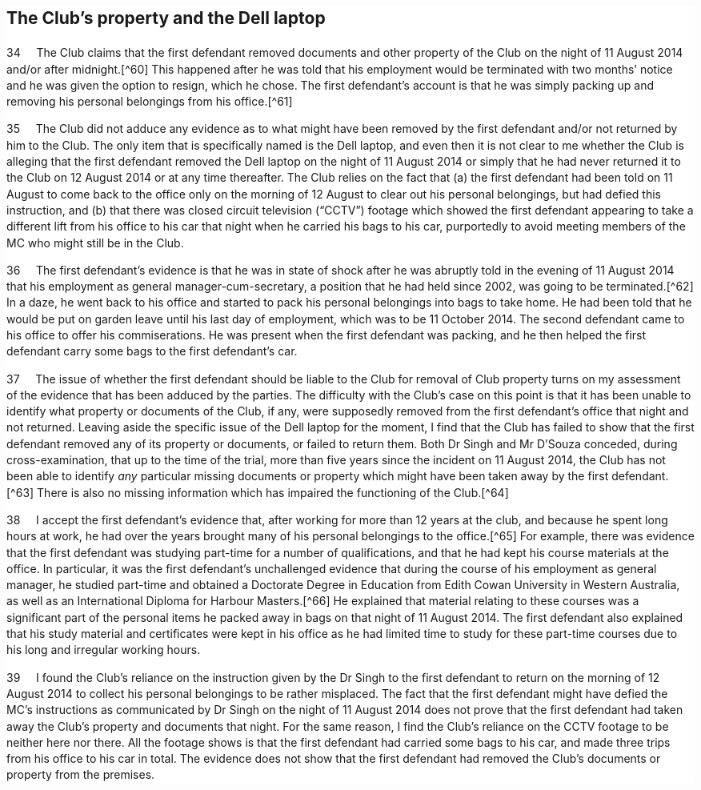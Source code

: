 ## The Club’s property and the Dell laptop

34     The Club claims that the first defendant removed documents and other property of the Club on the night of 11 August 2014 and/or after midnight.[^60] This happened after he was told that his employment would be terminated with two months’ notice and he was given the option to resign, which he chose. The first defendant’s account is that he was simply packing up and removing his personal belongings from his office.[^61]

35     The Club did not adduce any evidence as to what might have been removed by the first defendant and/or not returned by him to the Club. The only item that is specifically named is the Dell laptop, and even then it is not clear to me whether the Club is alleging that the first defendant removed the Dell laptop on the night of 11 August 2014 or simply that he had never returned it to the Club on 12 August 2014 or at any time thereafter. The Club relies on the fact that (a) the first defendant had been told on 11 August to come back to the office only on the morning of 12 August to clear out his personal belongings, but had defied this instruction, and (b) that there was closed circuit television (“CCTV”) footage which showed the first defendant appearing to take a different lift from his office to his car that night when he carried his bags to his car, purportedly to avoid meeting members of the MC who might still be in the Club.

36     The first defendant’s evidence is that he was in state of shock after he was abruptly told in the evening of 11 August 2014 that his employment as general manager-cum-secretary, a position that he had held since 2002, was going to be terminated.[^62] In a daze, he went back to his office and started to pack his personal belongings into bags to take home. He had been told that he would be put on garden leave until his last day of employment, which was to be 11 October 2014. The second defendant came to his office to offer his commiserations. He was present when the first defendant was packing, and he then helped the first defendant carry some bags to the first defendant’s car.

37     The issue of whether the first defendant should be liable to the Club for removal of Club property turns on my assessment of the evidence that has been adduced by the parties. The difficulty with the Club’s case on this point is that it has been unable to identify what property or documents of the Club, if any, were supposedly removed from the first defendant’s office that night and not returned. Leaving aside the specific issue of the Dell laptop for the moment, I find that the Club has failed to show that the first defendant removed any of its property or documents, or failed to return them. Both Dr Singh and Mr D’Souza conceded, during cross-examination, that up to the time of the trial, more than five years since the incident on 11 August 2014, the Club has not been able to identify _any_ particular missing documents or property which might have been taken away by the first defendant.[^63] There is also no missing information which has impaired the functioning of the Club.[^64]

38     I accept the first defendant’s evidence that, after working for more than 12 years at the club, and because he spent long hours at work, he had over the years brought many of his personal belongings to the office.[^65] For example, there was evidence that the first defendant was studying part-time for a number of qualifications, and that he had kept his course materials at the office. In particular, it was the first defendant’s unchallenged evidence that during the course of his employment as general manager, he studied part-time and obtained a Doctorate Degree in Education from Edith Cowan University in Western Australia, as well as an International Diploma for Harbour Masters.[^66] He explained that material relating to these courses was a significant part of the personal items he packed away in bags on that night of 11 August 2014. The first defendant also explained that his study material and certificates were kept in his office as he had limited time to study for these part-time courses due to his long and irregular working hours.

39     I found the Club’s reliance on the instruction given by the Dr Singh to the first defendant to return on the morning of 12 August 2014 to collect his personal belongings to be rather misplaced. The fact that the first defendant might have defied the MC’s instructions as communicated by Dr Singh on the night of 11 August 2014 does not prove that the first defendant had taken away the Club’s property and documents that night. For the same reason, I find the Club’s reliance on the CCTV footage to be neither here nor there. All the footage shows is that the first defendant had carried some bags to his car, and made three trips from his office to his car in total. The evidence does not show that the first defendant had removed the Club’s documents or property from the premises.
